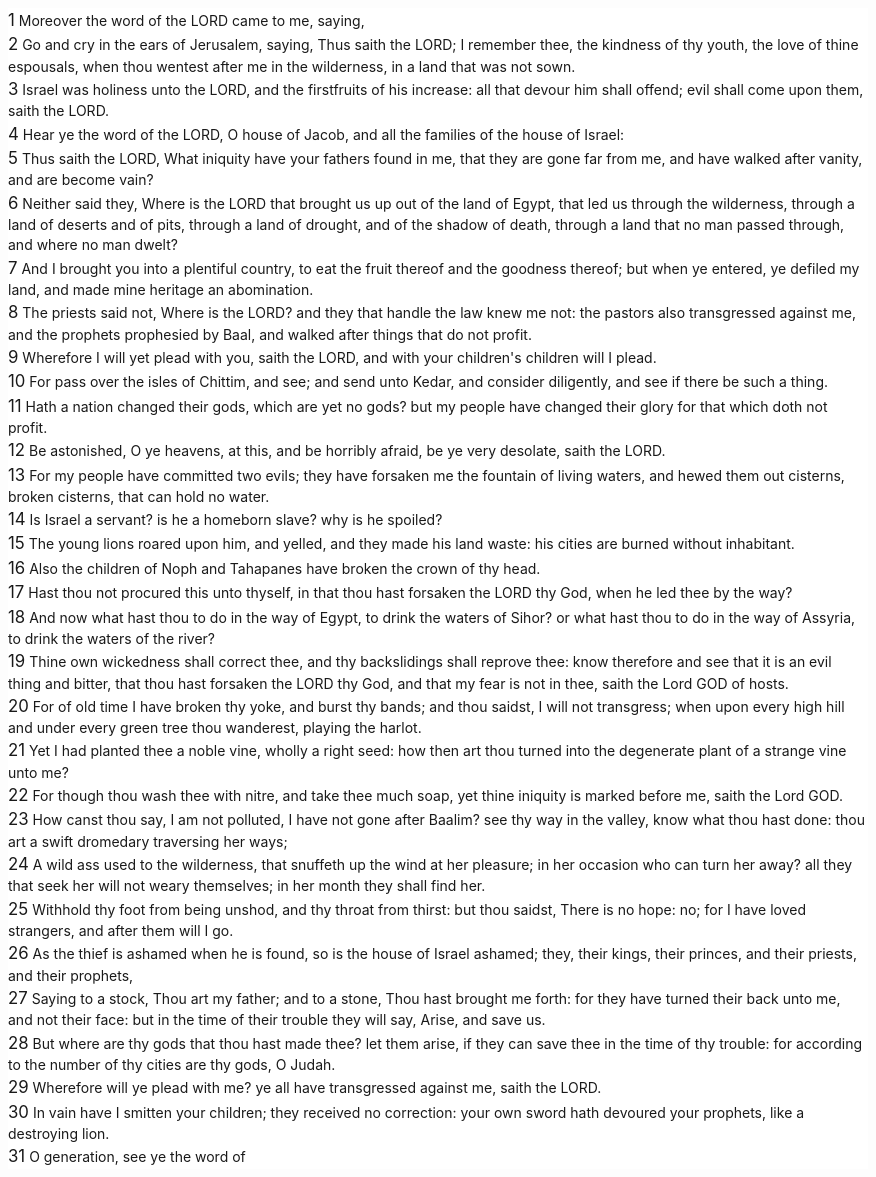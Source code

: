 <span style="font-size:larger;">1</span>  Moreover the word of the LORD came to me, saying, <br><span style="font-size:larger;">2</span>  Go and cry in the ears of Jerusalem, saying, Thus saith the LORD; I remember thee, the kindness of thy youth, the love of thine espousals, when thou wentest after me in the wilderness, in a land that was not sown. <br><span style="font-size:larger;">3</span>  Israel was holiness unto the LORD, and the firstfruits of his increase: all that devour him shall offend; evil shall come upon them, saith the LORD. <br><span style="font-size:larger;">4</span>  Hear ye the word of the LORD, O house of Jacob, and all the families of the house of Israel: <br><span style="font-size:larger;">5</span>  Thus saith the LORD, What iniquity have your fathers found in me, that they are gone far from me, and have walked after vanity, and are become vain?  <br><span style="font-size:larger;">6</span>  Neither said they, Where is the LORD that brought us up out of the land of Egypt, that led us through the wilderness, through a land of deserts and of pits, through a land of drought, and of the shadow of death, through a land that no man passed through, and where no man dwelt? <br><span style="font-size:larger;">7</span>  And I brought you into a plentiful country, to eat the fruit thereof and the goodness thereof; but when ye entered, ye defiled my land, and made mine heritage an abomination.  <br><span style="font-size:larger;">8</span>  The priests said not, Where is the LORD? and they that handle the law knew me not: the pastors also transgressed against me, and the prophets prophesied by Baal, and walked after things that do not profit.  <br><span style="font-size:larger;">9</span>  Wherefore I will yet plead with you, saith the LORD, and with your children's children will I plead. <br><span style="font-size:larger;">10</span>  For pass over the isles of Chittim, and see; and send unto Kedar, and consider diligently, and see if there be such a thing. <br><span style="font-size:larger;">11</span>  Hath a nation changed their gods, which are yet no gods? but my people have changed their glory for that which doth not profit. <br><span style="font-size:larger;">12</span>  Be astonished, O ye heavens, at this, and be horribly afraid, be ye very desolate, saith the LORD. <br><span style="font-size:larger;">13</span>  For my people have committed two evils; they have forsaken me the fountain of living waters, and hewed them out cisterns, broken cisterns, that can hold no water. <br><span style="font-size:larger;">14</span>  Is Israel a servant? is he a homeborn slave? why is he spoiled? <br><span style="font-size:larger;">15</span>  The young lions roared upon him, and yelled, and they made his land waste: his cities are burned without inhabitant. <br><span style="font-size:larger;">16</span>  Also the children of Noph and Tahapanes have broken the crown of thy head. <br><span style="font-size:larger;">17</span>  Hast thou not procured this unto thyself, in that thou hast forsaken the LORD thy God, when he led thee by the way? <br><span style="font-size:larger;">18</span>  And now what hast thou to do in the way of Egypt, to drink the waters of Sihor? or what hast thou to do in the way of Assyria, to drink the waters of the river? <br><span style="font-size:larger;">19</span>  Thine own wickedness shall correct thee, and thy backslidings shall reprove thee: know therefore and see that it is an evil thing and bitter, that thou hast forsaken the LORD thy God, and that my fear is not in thee, saith the Lord GOD of hosts. <br><span style="font-size:larger;">20</span>  For of old time I have broken thy yoke, and burst thy bands; and thou saidst, I will not transgress; when upon every high hill and under every green tree thou wanderest, playing the harlot. <br><span style="font-size:larger;">21</span>  Yet I had planted thee a noble vine, wholly a right seed: how then art thou turned into the degenerate plant of a strange vine unto me? <br><span style="font-size:larger;">22</span>  For though thou wash thee with nitre, and take thee much soap, yet thine iniquity is marked before me, saith the Lord GOD. <br><span style="font-size:larger;">23</span>  How canst thou say, I am not polluted, I have not gone after Baalim? see thy way in the valley, know what thou hast done: thou art a swift dromedary traversing her ways; <br><span style="font-size:larger;">24</span>  A wild ass used to the wilderness, that snuffeth up the wind at her pleasure; in her occasion who can turn her away? all they that seek her will not weary themselves; in her month they shall find her. <br><span style="font-size:larger;">25</span>  Withhold thy foot from being unshod, and thy throat from thirst: but thou saidst, There is no hope: no; for I have loved strangers, and after them will I go. <br><span style="font-size:larger;">26</span>  As the thief is ashamed when he is found, so is the house of Israel ashamed; they, their kings, their princes, and their priests, and their prophets, <br><span style="font-size:larger;">27</span>  Saying to a stock, Thou art my father; and to a stone, Thou hast brought me forth: for they have turned their back unto me, and not their face: but in the time of their trouble they will say, Arise, and save us. <br><span style="font-size:larger;">28</span>  But where are thy gods that thou hast made thee? let them arise, if they can save thee in the time of thy trouble: for according to the number of thy cities are thy gods, O Judah.  <br><span style="font-size:larger;">29</span>  Wherefore will ye plead with me? ye all have transgressed against me, saith the LORD. <br><span style="font-size:larger;">30</span>  In vain have I smitten your children; they received no correction: your own sword hath devoured your prophets, like a destroying lion.  <br><span style="font-size:larger;">31</span>  O generation, see ye the word of